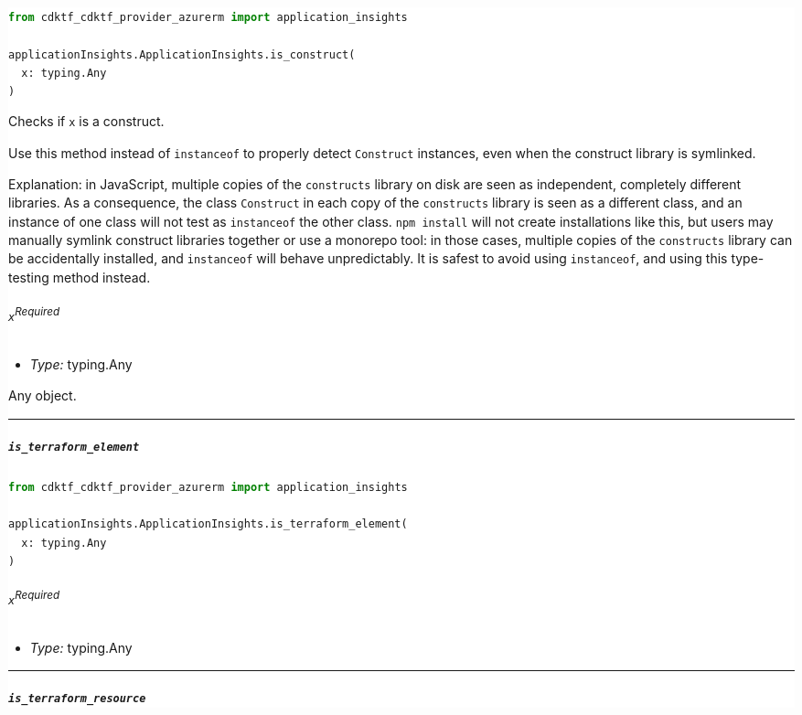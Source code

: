 ```python
from cdktf_cdktf_provider_azurerm import application_insights

applicationInsights.ApplicationInsights.is_construct(
  x: typing.Any
)
```

Checks if `x` is a construct.

Use this method instead of `instanceof` to properly detect `Construct`
instances, even when the construct library is symlinked.

Explanation: in JavaScript, multiple copies of the `constructs` library on
disk are seen as independent, completely different libraries. As a
consequence, the class `Construct` in each copy of the `constructs` library
is seen as a different class, and an instance of one class will not test as
`instanceof` the other class. `npm install` will not create installations
like this, but users may manually symlink construct libraries together or
use a monorepo tool: in those cases, multiple copies of the `constructs`
library can be accidentally installed, and `instanceof` will behave
unpredictably. It is safest to avoid using `instanceof`, and using
this type-testing method instead.

###### `x`<sup>Required</sup> <a name="x" id="@cdktf/provider-azurerm.applicationInsights.ApplicationInsights.isConstruct.parameter.x"></a>

- *Type:* typing.Any

Any object.

---

##### `is_terraform_element` <a name="is_terraform_element" id="@cdktf/provider-azurerm.applicationInsights.ApplicationInsights.isTerraformElement"></a>

```python
from cdktf_cdktf_provider_azurerm import application_insights

applicationInsights.ApplicationInsights.is_terraform_element(
  x: typing.Any
)
```

###### `x`<sup>Required</sup> <a name="x" id="@cdktf/provider-azurerm.applicationInsights.ApplicationInsights.isTerraformElement.parameter.x"></a>

- *Type:* typing.Any

---

##### `is_terraform_resource` <a name="is_terraform_resource" id="@cdktf/provider-azurerm.applicationInsights.ApplicationInsights.isTerraformResource"></a>
